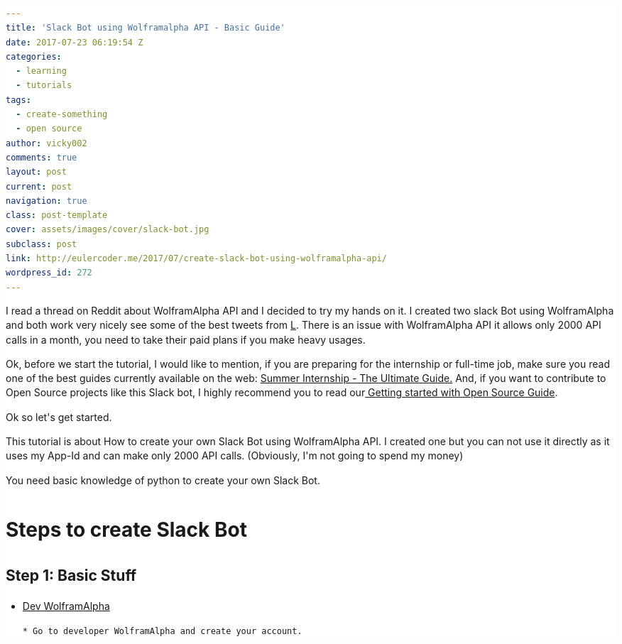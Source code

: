 ```yaml
---
title: 'Slack Bot using Wolframalpha API - Basic Guide'
date: 2017-07-23 06:19:54 Z
categories:
  - learning
  - tutorials
tags:
  - create-something
  - open source
author: vicky002
comments: true
layout: post
current: post
navigation: true
class: post-template
cover: assets/images/cover/slack-bot.jpg
subclass: post
link: http://eulercoder.me/2017/07/create-slack-bot-using-wolframalpha-api/
wordpress_id: 272
---
```


I read a thread on Reddit about WolframAlpha API and I decided to try my hands on it. I created two slack Bot using WolframAlpha and both work very nicely see some of the best tweets from [L](https://twitter.com/The_L__). There is an issue with WolframAlpha API it allows only 2000 API calls in a month, you need to take their paid plans if you make heavy usages.

Ok, before we start the tutorial, I would like to mention, if you are preparing for the internship or full-time job, make sure you read one of the best guides currently available on the web: [Summer Internship - The Ultimate Guide.](http://eulercoder.me/2017/07/summer-internship-ultimate-guide/) And, if you want to contribute to Open Source projects like this Slack bot, I highly recommend you to read our[ Getting started with Open Source Guide](http://eulercoder.me/2017/07/getting-started-open-source/).

Ok so let's get started.

This tutorial is about How to create your own Slack Bot using WolframAlpha API. I created one but you can not use it directly as it uses my App-Id and can make only 2000 API calls. (Obviously, I'm not going to spend my money)

You need basic knowledge of python to create your own Slack Bot.



# Steps to create Slack Bot

## Step 1: Basic Stuff

- [Dev WolframAlpha](https://developer.wolframalpha.com)

      * Go to developer WolframAlpha and create your account.

